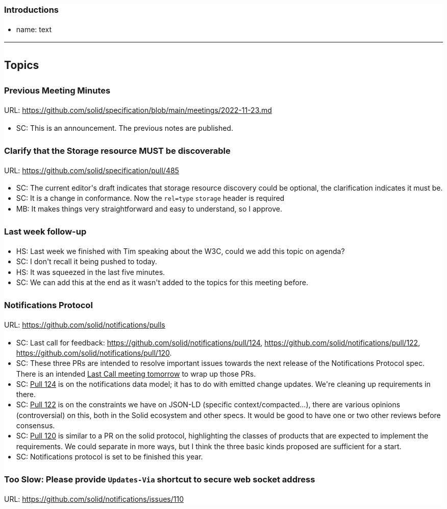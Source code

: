 
### Introductions
* name: text

---


## Topics

### Previous Meeting Minutes
URL: https://github.com/solid/specification/blob/main/meetings/2022-11-23.md

* SC: This is an announcement. The previous notes are published.


### Clarify that the Storage resource MUST be discoverable
URL: https://github.com/solid/specification/pull/485

* SC: The current editor's draft indicates that storage resource discovery could be optional, the clarification indicates it must be.
* SC: It is a change in conformance. Now the `rel=type` `storage` header is required
* MB: It makes things very straightforward and easy to understand, so I approve. 


### Last week follow-up

* HS: Last week we finished with Tim speaking about the W3C, could we add this topic on agenda?
* SC: I don't recall it being pushed to today.
* HS: It was squeezed in the last five minutes.
* SC: We can add this at the end as it wasn't added to the topics for this meeting before.


### Notifications Protocol
URL: https://github.com/solid/notifications/pulls

* SC: Last call for feedback: 
<https://github.com/solid/notifications/pull/124>, <https://github.com/solid/notifications/pull/122>, <https://github.com/solid/notifications/pull/120>.
* SC: These three PRs are intended to resolve important issues towards the next release of the Notifications Protocol spec. There is an intended [Last Call meeting tomorrow](https://github.com/solid/notifications-panel/pull/83) to wrap up those PRs.
* SC: [Pull 124](https://github.com/solid/notifications/pull/124) is on the notifications data model; it has to do with emitted change updates. We're cleaning up requirements in there.
* SC: [Pull 122](https://github.com/solid/notifications/pull/122) is on the constraints we have on JSON-LD (specific context/compacted...), there are various opinions (controversial) on this, both in the Solid ecosystem and other specs. It would be good to have one or two other reviews before consensus.
* SC: [Pull 120](https://github.com/solid/notifications/pull/120) is similar to a PR on the solid protocol, highlighting the classes of products that are expected to implement the requirements. We could separate in more ways, but I think the three basic kinds proposed are sufficient for a start.
* SC: Notifications protocol is set to be finished this year. 

### Too Slow: Please provide `Updates-Via` shortcut to secure web socket address
URL: https://github.com/solid/notifications/issues/110
